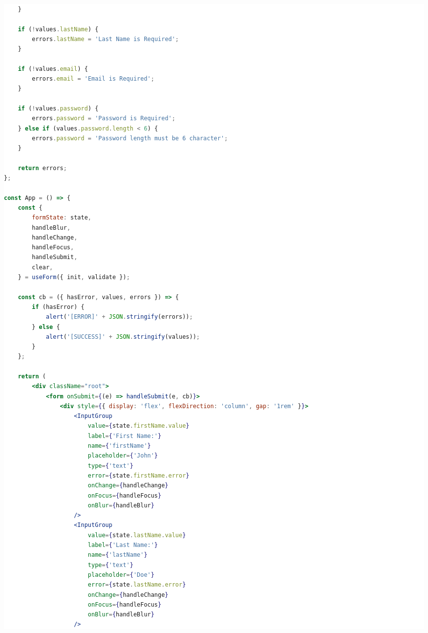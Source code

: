 ```jsx
	}

	if (!values.lastName) {
		errors.lastName = 'Last Name is Required';
	}

	if (!values.email) {
		errors.email = 'Email is Required';
	}

	if (!values.password) {
		errors.password = 'Password is Required';
	} else if (values.password.length < 6) {
		errors.password = 'Password length must be 6 character';
	}

	return errors;
};

const App = () => {
	const {
		formState: state,
		handleBlur,
		handleChange,
		handleFocus,
		handleSubmit,
		clear,
	} = useForm({ init, validate });

	const cb = ({ hasError, values, errors }) => {
		if (hasError) {
			alert('[ERROR]' + JSON.stringify(errors));
		} else {
			alert('[SUCCESS]' + JSON.stringify(values));
		}
	};

	return (
		<div className="root">
			<form onSubmit={(e) => handleSubmit(e, cb)}>
				<div style={{ display: 'flex', flexDirection: 'column', gap: '1rem' }}>
					<InputGroup
						value={state.firstName.value}
						label={'First Name:'}
						name={'firstName'}
						placeholder={'John'}
						type={'text'}
						error={state.firstName.error}
						onChange={handleChange}
						onFocus={handleFocus}
						onBlur={handleBlur}
					/>
					<InputGroup
						value={state.lastName.value}
						label={'Last Name:'}
						name={'lastName'}
						type={'text'}
						placeholder={'Doe'}
						error={state.lastName.error}
						onChange={handleChange}
						onFocus={handleFocus}
						onBlur={handleBlur}
					/>
```